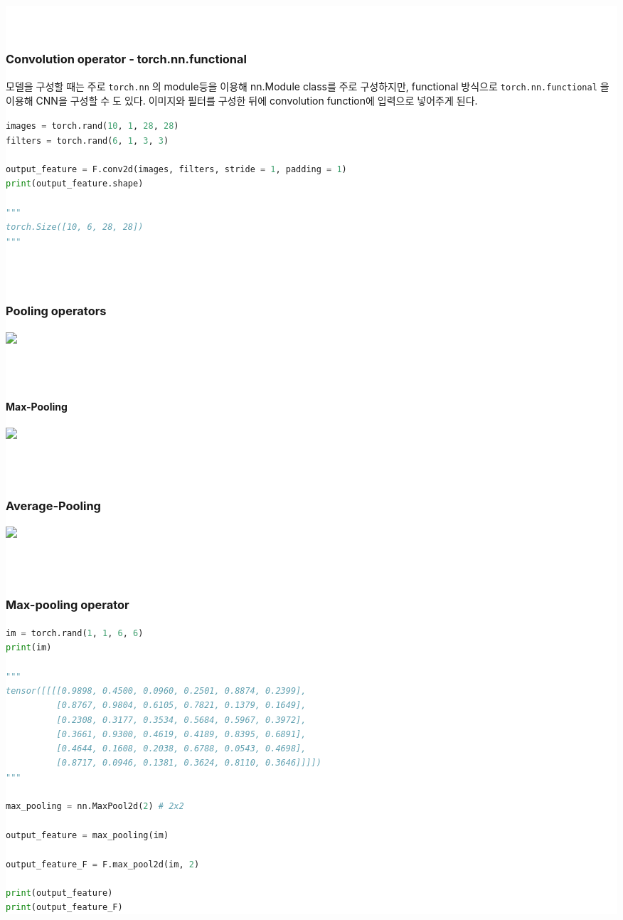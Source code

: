 <br/>
<br/>

### Convolution operator - torch.nn.functional

모델을 구성할 때는 주로 `torch.nn` 의 module등을 이용해 nn.Module class를 주로 구성하지만, 
functional 방식으로 `torch.nn.functional` 을 이용해 CNN을 구성할 수 도 있다.
이미지와 필터를 구성한 뒤에 convolution function에 입력으로 넣어주게 된다.

``` python
images = torch.rand(10, 1, 28, 28)
filters = torch.rand(6, 1, 3, 3)

output_feature = F.conv2d(images, filters, stride = 1, padding = 1)
print(output_feature.shape)

"""
torch.Size([10, 6, 28, 28])
"""
```

<br/>
<br/>

### Pooling operators 
![](https://tera.dscloud.me:8080/Images/Models/GANs/1.Pytorch기초/4.png)

<br/>
<br/>

#### Max-Pooling
![](https://tera.dscloud.me:8080/Images/Models/GANs/1.Pytorch기초/5.png)

<br/>
<br/>

### Average-Pooling
![](https://tera.dscloud.me:8080/Images/Models/GANs/1.Pytorch기초/6.png)

<br/>
<br/>

### Max-pooling operator
``` python
im = torch.rand(1, 1, 6, 6)
print(im)

"""
tensor([[[[0.9898, 0.4500, 0.0960, 0.2501, 0.8874, 0.2399],
          [0.8767, 0.9804, 0.6105, 0.7821, 0.1379, 0.1649],
          [0.2308, 0.3177, 0.3534, 0.5684, 0.5967, 0.3972],
          [0.3661, 0.9300, 0.4619, 0.4189, 0.8395, 0.6891],
          [0.4644, 0.1608, 0.2038, 0.6788, 0.0543, 0.4698],
          [0.8717, 0.0946, 0.1381, 0.3624, 0.8110, 0.3646]]]])
"""

max_pooling = nn.MaxPool2d(2) # 2x2

output_feature = max_pooling(im)

output_feature_F = F.max_pool2d(im, 2)

print(output_feature)
print(output_feature_F)
```